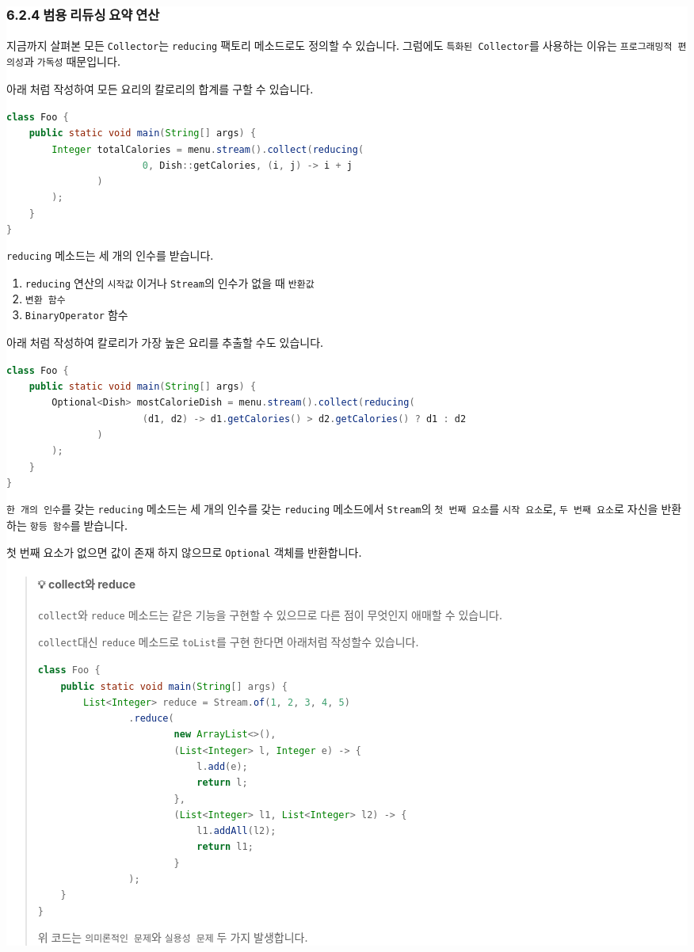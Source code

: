 ### 6.2.4 범용 리듀싱 요약 연산

지금까지 살펴본 모든 `Collector`는 `reducing` 팩토리 메소드로도 정의할 수 있습니다. 그럼에도 `특화된 Collector`를 사용하는 이유는 `프로그래밍적 편의성`과 `가독성` 때문입니다.

아래 처럼 작성하여 모든 요리의 칼로리의 합계를 구할 수 있습니다.

```java
class Foo {
	public static void main(String[] args) {
		Integer totalCalories = menu.stream().collect(reducing(
						0, Dish::getCalories, (i, j) -> i + j
				)
		);
	}
}
```

`reducing` 메소드는 세 개의 인수를 받습니다.

1. `reducing` 연산의 `시작값` 이거나 `Stream`의 인수가 없을 때 `반환값`
2. `변환 함수`
3. `BinaryOperator` 함수

아래 처럼 작성하여 칼로리가 가장 높은 요리를 추출할 수도 있습니다.

```java
class Foo {
	public static void main(String[] args) {
		Optional<Dish> mostCalorieDish = menu.stream().collect(reducing(
						(d1, d2) -> d1.getCalories() > d2.getCalories() ? d1 : d2
				)
		);
	}
}
```

`한 개의 인수`를 갖는 `reducing` 메소드는 세 개의 인수를 갖는 `reducing` 메소드에서
`Stream`의 `첫 번째 요소`를 `시작 요소`로, `두 번째 요소`로 자신을 반환하는 `항등 함수`를 받습니다.

첫 번째 요소가 없으면 값이 존재 하지 않으므로 `Optional` 객체를 반환합니다.

> #### 💡 collect와 reduce
>
> `collect`와 `reduce` 메소드는 같은 기능을 구현할 수 있으므로 다른 점이 무엇인지 애매할 수 있습니다.
>
> `collect`대신 `reduce` 메소드로 `toList`를 구현 한다면 아래처럼 작성할수 있습니다.
>
> ```java
> class Foo {
>     public static void main(String[] args) {
>         List<Integer> reduce = Stream.of(1, 2, 3, 4, 5)
>                 .reduce(
>                         new ArrayList<>(),
>                         (List<Integer> l, Integer e) -> {
>                             l.add(e);
>                             return l;
>                         },
>                         (List<Integer> l1, List<Integer> l2) -> {
>                             l1.addAll(l2);
>                             return l1;
>                         }
>                 );
>     }
> }
> ```
>
> 위 코드는 `의미론적인 문제`와 `실용성 문제` 두 가지 발생합니다.